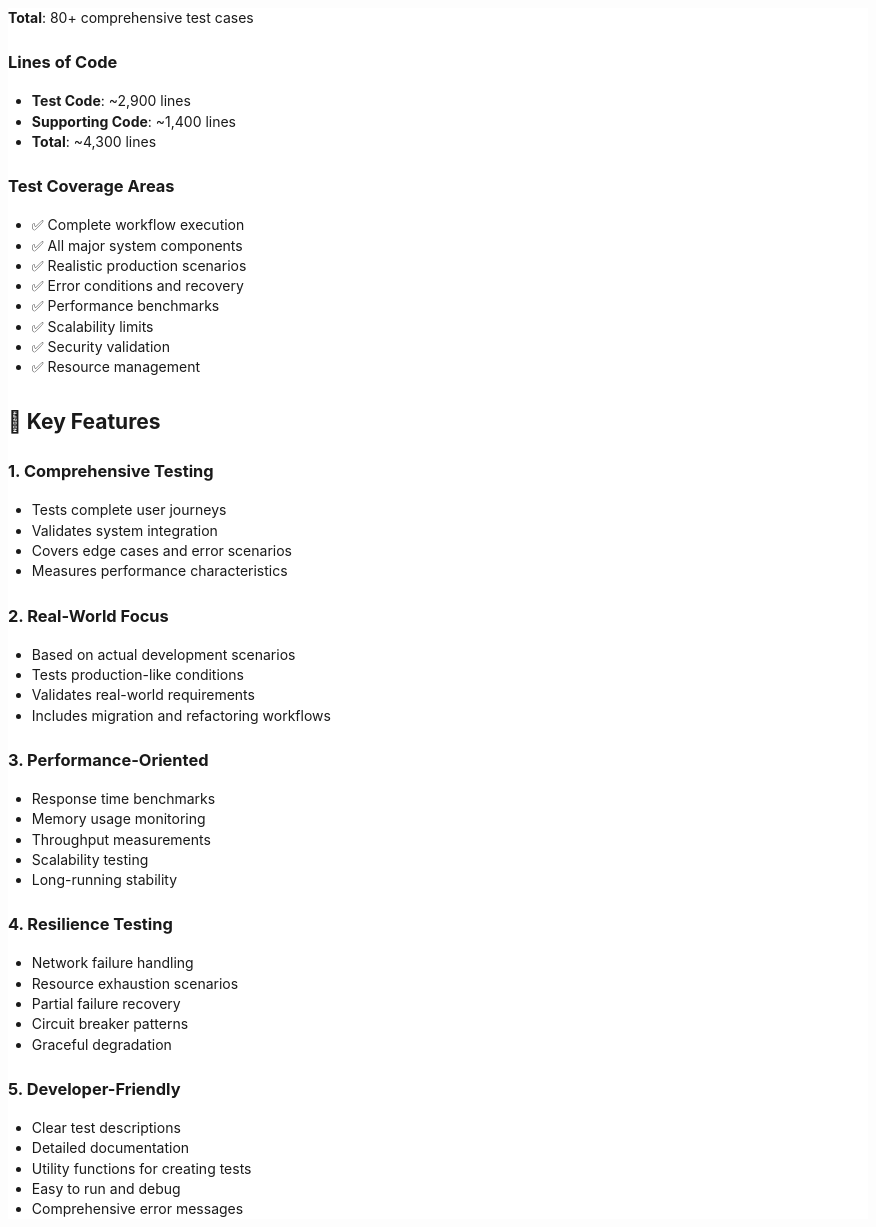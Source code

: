 **Total**: 80+ comprehensive test cases

### Lines of Code
- **Test Code**: ~2,900 lines
- **Supporting Code**: ~1,400 lines
- **Total**: ~4,300 lines

### Test Coverage Areas
- ✅ Complete workflow execution
- ✅ All major system components
- ✅ Realistic production scenarios
- ✅ Error conditions and recovery
- ✅ Performance benchmarks
- ✅ Scalability limits
- ✅ Security validation
- ✅ Resource management

## 🎯 Key Features

### 1. Comprehensive Testing
- Tests complete user journeys
- Validates system integration
- Covers edge cases and error scenarios
- Measures performance characteristics

### 2. Real-World Focus
- Based on actual development scenarios
- Tests production-like conditions
- Validates real-world requirements
- Includes migration and refactoring workflows

### 3. Performance-Oriented
- Response time benchmarks
- Memory usage monitoring
- Throughput measurements
- Scalability testing
- Long-running stability

### 4. Resilience Testing
- Network failure handling
- Resource exhaustion scenarios
- Partial failure recovery
- Circuit breaker patterns
- Graceful degradation

### 5. Developer-Friendly
- Clear test descriptions
- Detailed documentation
- Utility functions for creating tests
- Easy to run and debug
- Comprehensive error messages
